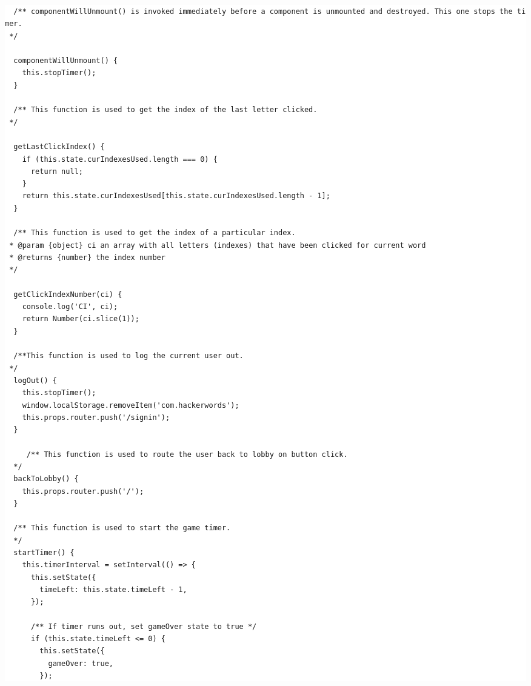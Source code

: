       /** componentWillUnmount() is invoked immediately before a component is unmounted and destroyed. This one stops the timer.
     */

      componentWillUnmount() {
        this.stopTimer();
      }

      /** This function is used to get the index of the last letter clicked.
     */

      getLastClickIndex() {
        if (this.state.curIndexesUsed.length === 0) {
          return null;
        }
        return this.state.curIndexesUsed[this.state.curIndexesUsed.length - 1];
      }

      /** This function is used to get the index of a particular index.
     * @param {object} ci an array with all letters (indexes) that have been clicked for current word
     * @returns {number} the index number
     */

      getClickIndexNumber(ci) {
        console.log('CI', ci);
        return Number(ci.slice(1));
      }

      /**This function is used to log the current user out.
     */
      logOut() {
        this.stopTimer();
        window.localStorage.removeItem('com.hackerwords');
        this.props.router.push('/signin');
      }

         /** This function is used to route the user back to lobby on button click.
      */
      backToLobby() {
        this.props.router.push('/');
      }

      /** This function is used to start the game timer.
      */
      startTimer() {
        this.timerInterval = setInterval(() => {
          this.setState({
            timeLeft: this.state.timeLeft - 1,
          });

          /** If timer runs out, set gameOver state to true */
          if (this.state.timeLeft <= 0) {
            this.setState({
              gameOver: true,
            });
